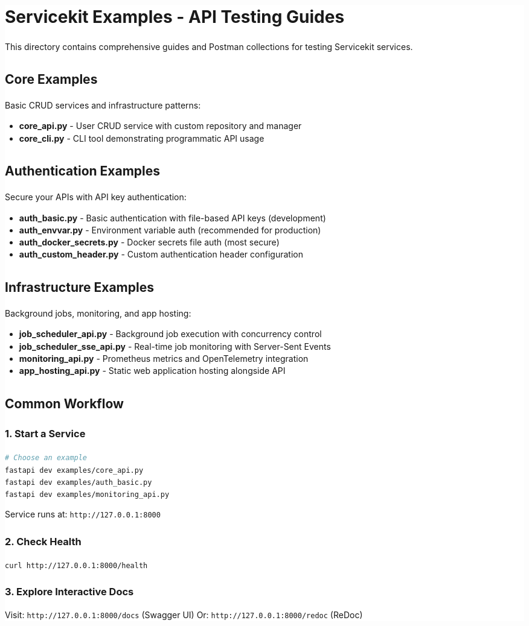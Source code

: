 # Servicekit Examples - API Testing Guides

This directory contains comprehensive guides and Postman collections for testing Servicekit services.

## Core Examples

Basic CRUD services and infrastructure patterns:

- **core_api.py** - User CRUD service with custom repository and manager
- **core_cli.py** - CLI tool demonstrating programmatic API usage

## Authentication Examples

Secure your APIs with API key authentication:

- **auth_basic.py** - Basic authentication with file-based API keys (development)
- **auth_envvar.py** - Environment variable auth (recommended for production)
- **auth_docker_secrets.py** - Docker secrets file auth (most secure)
- **auth_custom_header.py** - Custom authentication header configuration

## Infrastructure Examples

Background jobs, monitoring, and app hosting:

- **job_scheduler_api.py** - Background job execution with concurrency control
- **job_scheduler_sse_api.py** - Real-time job monitoring with Server-Sent Events
- **monitoring_api.py** - Prometheus metrics and OpenTelemetry integration
- **app_hosting_api.py** - Static web application hosting alongside API

## Common Workflow

### 1. Start a Service

```bash
# Choose an example
fastapi dev examples/core_api.py
fastapi dev examples/auth_basic.py
fastapi dev examples/monitoring_api.py
```

Service runs at: `http://127.0.0.1:8000`

### 2. Check Health

```bash
curl http://127.0.0.1:8000/health
```

### 3. Explore Interactive Docs

Visit: `http://127.0.0.1:8000/docs` (Swagger UI)
Or: `http://127.0.0.1:8000/redoc` (ReDoc)
